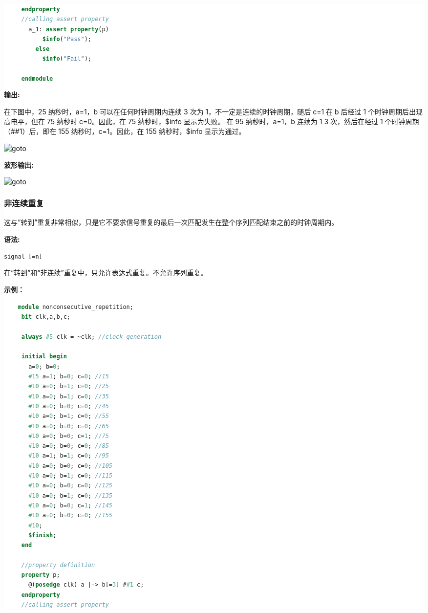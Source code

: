 ```systemverilog
     endproperty  
     //calling assert property  
       a_1: assert property(p)  
           $info("Pass");  
         else  
           $info("Fail");  

     endmodule  
```

**输出:**

在下图中，25 纳秒时，a=1，b 可以在任何时钟周期内连续 3 次为 1，不一定是连续的时钟周期，随后 c=1 在 b 后经过 1 个时钟周期后出现高电平，但在 75 纳秒时 c=0。因此，在 75 纳秒时，$info 显示为失败。
在 95 纳秒时，a=1，b 连续为 1 3 次，然后在经过 1 个时钟周期（##1）后，即在 155 纳秒时，c=1。因此，在 155 纳秒时，$info 显示为通过。

![goto](https://user-images.githubusercontent.com/110448382/195192218-e2b19661-7e8f-433f-81a8-cf38e5c5db42.png)

**波形输出:**

![goto](https://user-images.githubusercontent.com/110448382/195192260-6ed3f9d8-950c-4452-9dbd-afe62a437976.png)


### 非连续重复  

这与“转到”重复非常相似，只是它不要求信号重复的最后一次匹配发生在整个序列匹配结束之前的时钟周期内。

**语法:** 
```systemverilog
signal [=n] 
```
在“转到”和“非连续”重复中，只允许表达式重复。不允许序列重复。

**示例：**
```systemverilog
    module nonconsecutive_repetition;  
     bit clk,a,b,c;   
 
     always #5 clk = ~clk; //clock generation  
   
     initial begin  
       a=0; b=0;  
       #15 a=1; b=0; c=0; //15  
       #10 a=0; b=1; c=0; //25  
       #10 a=0; b=1; c=0; //35  
       #10 a=0; b=0; c=0; //45  
       #10 a=0; b=1; c=0; //55  
       #10 a=0; b=0; c=0; //65  
       #10 a=0; b=0; c=1; //75  
       #10 a=0; b=0; c=0; //85  
       #10 a=1; b=1; c=0; //95  
       #10 a=0; b=0; c=0; //105  
       #10 a=0; b=1; c=0; //115  
       #10 a=0; b=0; c=0; //125  
       #10 a=0; b=1; c=0; //135  
       #10 a=0; b=0; c=1; //145  
       #10 a=0; b=0; c=0; //155  
       #10;  
       $finish;  
     end  
 
     //property definition  
     property p;  
       @(posedge clk) a |-> b[=3] ##1 c;  
     endproperty  
     //calling assert property  
```